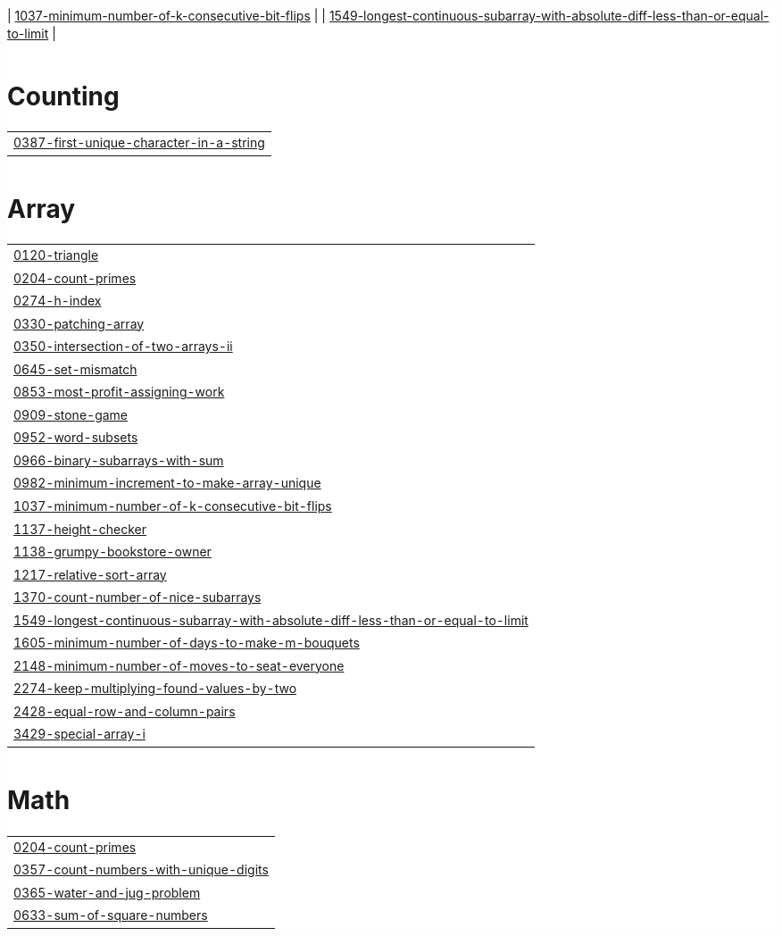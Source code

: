 | [1037-minimum-number-of-k-consecutive-bit-flips](https://github.com/pratikvairat/Leetcode-Solutions/tree/master/1037-minimum-number-of-k-consecutive-bit-flips) |
| [1549-longest-continuous-subarray-with-absolute-diff-less-than-or-equal-to-limit](https://github.com/pratikvairat/Leetcode-Solutions/tree/master/1549-longest-continuous-subarray-with-absolute-diff-less-than-or-equal-to-limit) |
# Counting
|  |
| ------- |
| [0387-first-unique-character-in-a-string](https://github.com/pratikvairat/Leetcode-Solutions/tree/master/0387-first-unique-character-in-a-string) |
# Array
|  |
| ------- |
| [0120-triangle](https://github.com/pratikvairat/Leetcode-Solutions/tree/master/0120-triangle) |
| [0204-count-primes](https://github.com/pratikvairat/Leetcode-Solutions/tree/master/0204-count-primes) |
| [0274-h-index](https://github.com/pratikvairat/Leetcode-Solutions/tree/master/0274-h-index) |
| [0330-patching-array](https://github.com/pratikvairat/Leetcode-Solutions/tree/master/0330-patching-array) |
| [0350-intersection-of-two-arrays-ii](https://github.com/pratikvairat/Leetcode-Solutions/tree/master/0350-intersection-of-two-arrays-ii) |
| [0645-set-mismatch](https://github.com/pratikvairat/Leetcode-Solutions/tree/master/0645-set-mismatch) |
| [0853-most-profit-assigning-work](https://github.com/pratikvairat/Leetcode-Solutions/tree/master/0853-most-profit-assigning-work) |
| [0909-stone-game](https://github.com/pratikvairat/Leetcode-Solutions/tree/master/0909-stone-game) |
| [0952-word-subsets](https://github.com/pratikvairat/Leetcode-Solutions/tree/master/0952-word-subsets) |
| [0966-binary-subarrays-with-sum](https://github.com/pratikvairat/Leetcode-Solutions/tree/master/0966-binary-subarrays-with-sum) |
| [0982-minimum-increment-to-make-array-unique](https://github.com/pratikvairat/Leetcode-Solutions/tree/master/0982-minimum-increment-to-make-array-unique) |
| [1037-minimum-number-of-k-consecutive-bit-flips](https://github.com/pratikvairat/Leetcode-Solutions/tree/master/1037-minimum-number-of-k-consecutive-bit-flips) |
| [1137-height-checker](https://github.com/pratikvairat/Leetcode-Solutions/tree/master/1137-height-checker) |
| [1138-grumpy-bookstore-owner](https://github.com/pratikvairat/Leetcode-Solutions/tree/master/1138-grumpy-bookstore-owner) |
| [1217-relative-sort-array](https://github.com/pratikvairat/Leetcode-Solutions/tree/master/1217-relative-sort-array) |
| [1370-count-number-of-nice-subarrays](https://github.com/pratikvairat/Leetcode-Solutions/tree/master/1370-count-number-of-nice-subarrays) |
| [1549-longest-continuous-subarray-with-absolute-diff-less-than-or-equal-to-limit](https://github.com/pratikvairat/Leetcode-Solutions/tree/master/1549-longest-continuous-subarray-with-absolute-diff-less-than-or-equal-to-limit) |
| [1605-minimum-number-of-days-to-make-m-bouquets](https://github.com/pratikvairat/Leetcode-Solutions/tree/master/1605-minimum-number-of-days-to-make-m-bouquets) |
| [2148-minimum-number-of-moves-to-seat-everyone](https://github.com/pratikvairat/Leetcode-Solutions/tree/master/2148-minimum-number-of-moves-to-seat-everyone) |
| [2274-keep-multiplying-found-values-by-two](https://github.com/pratikvairat/Leetcode-Solutions/tree/master/2274-keep-multiplying-found-values-by-two) |
| [2428-equal-row-and-column-pairs](https://github.com/pratikvairat/Leetcode-Solutions/tree/master/2428-equal-row-and-column-pairs) |
| [3429-special-array-i](https://github.com/pratikvairat/Leetcode-Solutions/tree/master/3429-special-array-i) |
# Math
|  |
| ------- |
| [0204-count-primes](https://github.com/pratikvairat/Leetcode-Solutions/tree/master/0204-count-primes) |
| [0357-count-numbers-with-unique-digits](https://github.com/pratikvairat/Leetcode-Solutions/tree/master/0357-count-numbers-with-unique-digits) |
| [0365-water-and-jug-problem](https://github.com/pratikvairat/Leetcode-Solutions/tree/master/0365-water-and-jug-problem) |
| [0633-sum-of-square-numbers](https://github.com/pratikvairat/Leetcode-Solutions/tree/master/0633-sum-of-square-numbers) |